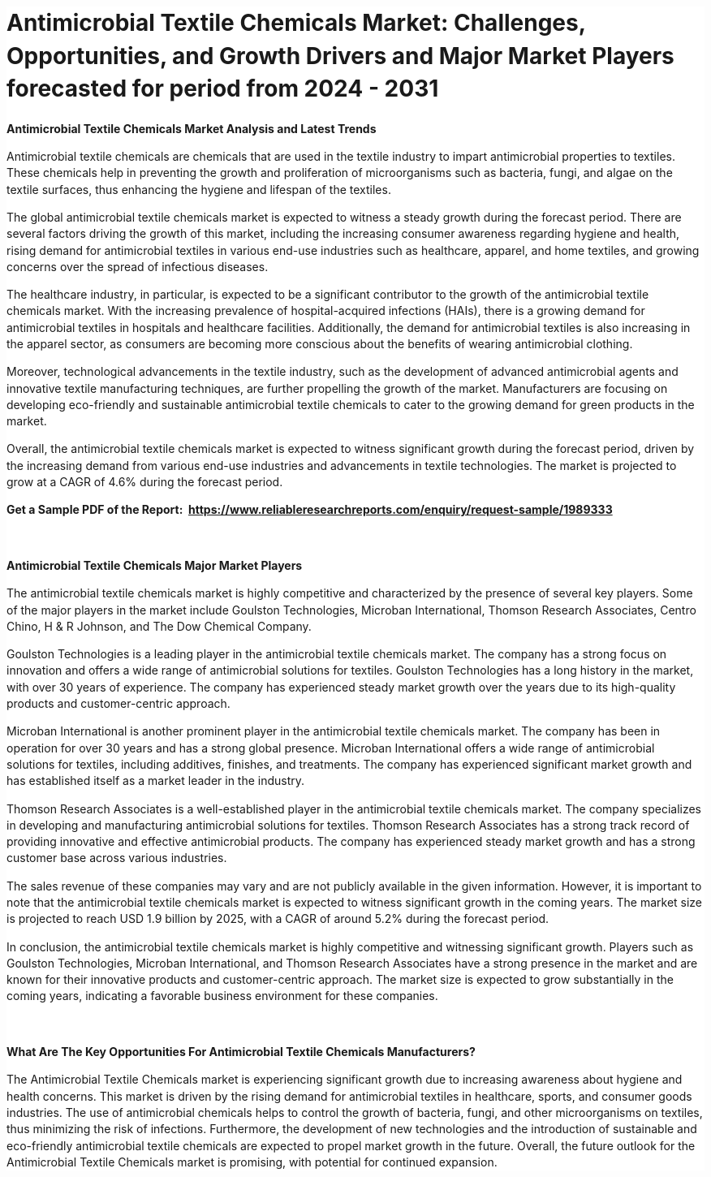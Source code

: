 <p><h1>Antimicrobial Textile Chemicals Market: Challenges, Opportunities, and Growth Drivers and Major Market Players forecasted for period from 2024 - 2031</h1></p><p><strong>Antimicrobial Textile Chemicals Market Analysis and Latest Trends</strong></p>
<p><p>Antimicrobial textile chemicals are chemicals that are used in the textile industry to impart antimicrobial properties to textiles. These chemicals help in preventing the growth and proliferation of microorganisms such as bacteria, fungi, and algae on the textile surfaces, thus enhancing the hygiene and lifespan of the textiles.</p><p>The global antimicrobial textile chemicals market is expected to witness a steady growth during the forecast period. There are several factors driving the growth of this market, including the increasing consumer awareness regarding hygiene and health, rising demand for antimicrobial textiles in various end-use industries such as healthcare, apparel, and home textiles, and growing concerns over the spread of infectious diseases.</p><p>The healthcare industry, in particular, is expected to be a significant contributor to the growth of the antimicrobial textile chemicals market. With the increasing prevalence of hospital-acquired infections (HAIs), there is a growing demand for antimicrobial textiles in hospitals and healthcare facilities. Additionally, the demand for antimicrobial textiles is also increasing in the apparel sector, as consumers are becoming more conscious about the benefits of wearing antimicrobial clothing.</p><p>Moreover, technological advancements in the textile industry, such as the development of advanced antimicrobial agents and innovative textile manufacturing techniques, are further propelling the growth of the market. Manufacturers are focusing on developing eco-friendly and sustainable antimicrobial textile chemicals to cater to the growing demand for green products in the market.</p><p>Overall, the antimicrobial textile chemicals market is expected to witness significant growth during the forecast period, driven by the increasing demand from various end-use industries and advancements in textile technologies. The market is projected to grow at a CAGR of 4.6% during the forecast period.</p></p>
<p><strong>Get a Sample PDF of the Report:&nbsp; <a href="https://www.reliableresearchreports.com/enquiry/request-sample/1989333">https://www.reliableresearchreports.com/enquiry/request-sample/1989333</a></strong></p>
<p>&nbsp;</p>
<p><strong>Antimicrobial Textile Chemicals Major Market Players</strong></p>
<p><p>The antimicrobial textile chemicals market is highly competitive and characterized by the presence of several key players. Some of the major players in the market include Goulston Technologies, Microban International, Thomson Research Associates, Centro Chino, H & R Johnson, and The Dow Chemical Company.</p><p>Goulston Technologies is a leading player in the antimicrobial textile chemicals market. The company has a strong focus on innovation and offers a wide range of antimicrobial solutions for textiles. Goulston Technologies has a long history in the market, with over 30 years of experience. The company has experienced steady market growth over the years due to its high-quality products and customer-centric approach.</p><p>Microban International is another prominent player in the antimicrobial textile chemicals market. The company has been in operation for over 30 years and has a strong global presence. Microban International offers a wide range of antimicrobial solutions for textiles, including additives, finishes, and treatments. The company has experienced significant market growth and has established itself as a market leader in the industry.</p><p>Thomson Research Associates is a well-established player in the antimicrobial textile chemicals market. The company specializes in developing and manufacturing antimicrobial solutions for textiles. Thomson Research Associates has a strong track record of providing innovative and effective antimicrobial products. The company has experienced steady market growth and has a strong customer base across various industries.</p><p>The sales revenue of these companies may vary and are not publicly available in the given information. However, it is important to note that the antimicrobial textile chemicals market is expected to witness significant growth in the coming years. The market size is projected to reach USD 1.9 billion by 2025, with a CAGR of around 5.2% during the forecast period.</p><p>In conclusion, the antimicrobial textile chemicals market is highly competitive and witnessing significant growth. Players such as Goulston Technologies, Microban International, and Thomson Research Associates have a strong presence in the market and are known for their innovative products and customer-centric approach. The market size is expected to grow substantially in the coming years, indicating a favorable business environment for these companies.</p></p>
<p>&nbsp;</p>
<p><strong>What Are The Key Opportunities For Antimicrobial Textile Chemicals Manufacturers?</strong></p>
<p><p>The Antimicrobial Textile Chemicals market is experiencing significant growth due to increasing awareness about hygiene and health concerns. This market is driven by the rising demand for antimicrobial textiles in healthcare, sports, and consumer goods industries. The use of antimicrobial chemicals helps to control the growth of bacteria, fungi, and other microorganisms on textiles, thus minimizing the risk of infections. Furthermore, the development of new technologies and the introduction of sustainable and eco-friendly antimicrobial textile chemicals are expected to propel market growth in the future. Overall, the future outlook for the Antimicrobial Textile Chemicals market is promising, with potential for continued expansion.</p></p>
